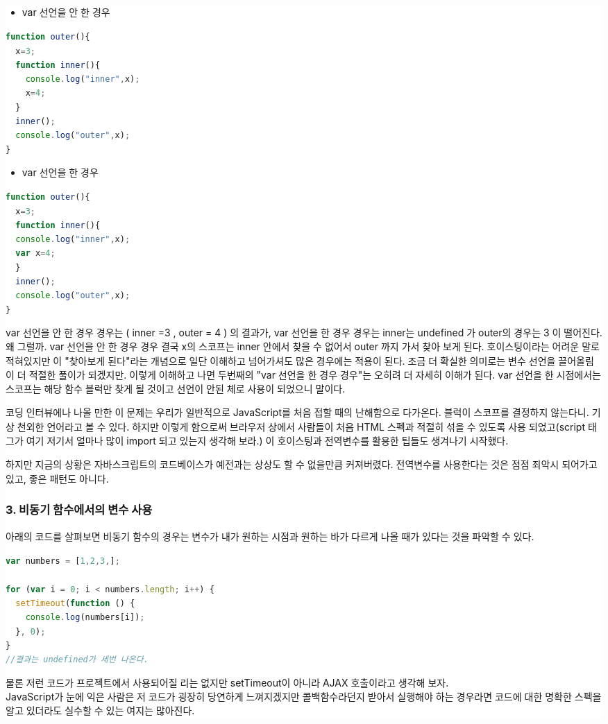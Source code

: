 - var 선언을 안 한 경우
```JavaScript
function outer(){
  x=3;
  function inner(){
    console.log("inner",x);
    x=4;
  }
  inner();
  console.log("outer",x);
}
```
- var 선언을 한 경우

```JavaScript
function outer(){
  x=3;
  function inner(){
  console.log("inner",x);
  var x=4;
  }
  inner();
  console.log("outer",x);
}
```

var 선언을 안 한 경우 경우는 ( inner =3 , outer = 4 ) 의 결과가, var 선언을 한 경우 경우는 inner는
undefined 가 outer의 경우는 3 이 떨어진다.  
왜 그럴까. var 선언을 안 한 경우 경우 결국 x의 스코프는 inner 안에서 찾을 수 없어서 outer 까지 가서 찾아 보게 된다.
호이스팅이라는 어려운 말로 적혀있지만 이 "찾아보게 된다"라는 개념으로 일단 이해하고 넘어가셔도 많은 경우에는 적용이 된다.
조금 더 확실한 의미로는 변수 선언을 끌어올림이 더 적절한 풀이가 되겠지만.
이렇게 이해하고 나면 두번째의 "var 선언을 한 경우 경우"는 오히려 더 자세히 이해가 된다.
var 선언을 한 시점에서는 스코프는 해당 함수 블럭만 찾게 될 것이고 선언이 안된 체로 사용이 되었으니 말이다.

코딩 인터뷰에나 나올 만한 이 문제는 우리가 일반적으로 JavaScript를 처음 접할 때의 난해함으로 다가온다.
블럭이 스코프를 결정하지 않는다니. 기상 천외한 언어라고 볼 수 있다.
하지만 이렇게 함으로써 브라우저 상에서 사람들이 처음 HTML 스펙과 적절히 섞을 수 있도록 사용 되었고(script 태그가 여기 저기서 얼마나 많이 import 되고 있는지 생각해 보라.) 이 호이스팅과 전역변수를 활용한 팁들도 생겨나기 시작했다.

하지만 지금의 상황은 자바스크립트의 코드베이스가 예전과는 상상도 할 수 없을만큼 커져버렸다.
전역변수를 사용한다는 것은 점점 죄악시 되어가고 있고, 좋은 패턴도 아니다.

### 3. 비동기 함수에서의 변수 사용

아래의 코드를 살펴보면 비동기 함수의 경우는 변수가 내가 원하는 시점과 원하는 바가 다르게 나올 때가 있다는 것을 파악할 수 있다.
```JavaScript
var numbers = [1,2,3,];

for (var i = 0; i < numbers.length; i++) {
  setTimeout(function () {
    console.log(numbers[i]);
  }, 0);
}
//결과는 undefined가 세번 나온다.
```
물론 저런 코드가 프로젝트에서 사용되어질 리는 없지만 setTimeout이 아니라 AJAX 호출이라고 생각해 보자.  
JavaScript가 눈에 익은 사람은 저 코드가 굉장히 당연하게 느껴지겠지만 콜백함수라던지 받아서 실행해야 하는 경우라면
코드에 대한 명확한 스펙을 알고 있더라도 실수할 수 있는 여지는 많아진다.
